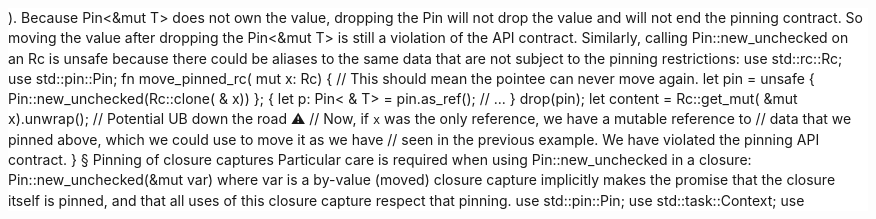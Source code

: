 ). Because
Pin<&mut T>
does not own the value, dropping the
Pin
will not drop
the value and will not end the pinning contract. So moving the value after dropping the
Pin<&mut T>
is still a violation of the API contract.
Similarly, calling
Pin::new_unchecked
on an
Rc<T>
is unsafe because there could be
aliases to the same data that are not subject to the pinning restrictions:
use
std::rc::Rc;
use
std::pin::Pin;
fn
move_pinned_rc<T>(
mut
x: Rc<T>) {
// This should mean the pointee can never move again.
let
pin =
unsafe
{ Pin::new_unchecked(Rc::clone(
&
x)) };
    {
let
p: Pin<
&
T> = pin.as_ref();
// ...
}
    drop(pin);
let
content = Rc::get_mut(
&mut
x).unwrap();
// Potential UB down the road ⚠️
    // Now, if `x` was the only reference, we have a mutable reference to
    // data that we pinned above, which we could use to move it as we have
    // seen in the previous example. We have violated the pinning API contract.
}
§
Pinning of closure captures
Particular care is required when using
Pin::new_unchecked
in a closure:
Pin::new_unchecked(&mut var)
where
var
is a by-value (moved) closure capture
implicitly makes the promise that the closure itself is pinned, and that
all
uses
of this closure capture respect that pinning.
use
std::pin::Pin;
use
std::task::Context;
use